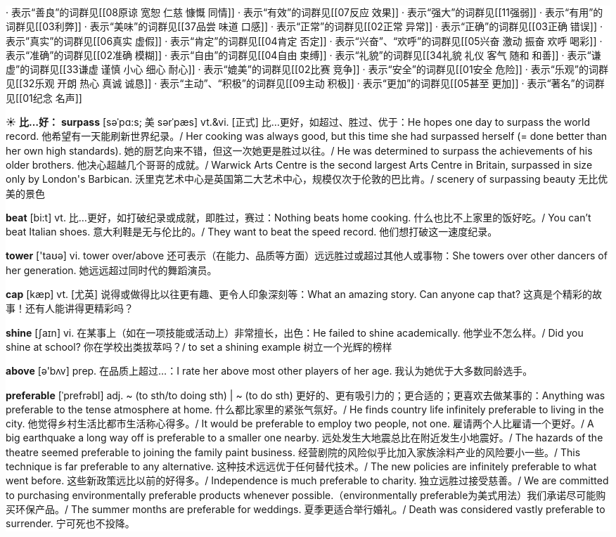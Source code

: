 · 表示“善良”的词群见[[08原谅 宽恕 仁慈 慷慨 同情]]
· 表示“有效”的词群见[[07反应 效果]]
· 表示“强大”的词群见[[11强弱]]
· 表示“有用”的词群见[[03利弊]]
· 表示“美味”的词群见[[37品尝 味道 口感]]
· 表示“正常”的词群见[[02正常 异常]]
· 表示“正确”的词群见[[03正确 错误]]
· 表示”真实”的词群见[[06真实 虚假]]
· 表示“肯定”的词群见[[04肯定 否定]]
· 表示“兴奋”、“欢呼”的词群见[[05兴奋 激动 振奋 欢呼 喝彩]]
· 表示“准确”的词群见[[02准确 模糊]]
· 表示“自由”的词群见[[04自由 束缚]]
· 表示“礼貌”的词群见[[34礼貌 礼仪 客气 随和 和善]]
· 表示“谦虚”的词群见[[33谦虚 谨慎 小心 细心 耐心]]
· 表示“媲美”的词群见[[02比赛 竞争]]
· 表示“安全”的词群见[[01安全 危险]]
· 表示“乐观”的词群见[[32乐观 开朗 热心 真诚 诚恳]]
· 表示“主动”、“积极”的词群见[[09主动 积极]]
· 表示“更加”的词群见[[05甚至 更加]]
· 表示“著名”的词群见[[01纪念 名声]]

☀ <span class="category">**比…好：**</span>
<span class="vocabulary">**surpass**</span> [səˈpɑ:s; 美 sərˈpæs]
<span class="definition">vt.&vi. [正式] 比…更好，如超过、胜过、优于：</span>He hopes one day to surpass the world record. 他希望有一天能刷新世界纪录。/ Her cooking was always good, but this time she had surpassed herself (= done better than her own high standards). 她的厨艺向来不错，但这一次她更是胜过以往。/ He was determined to surpass the achievements of his older brothers. 他决心超越几个哥哥的成就。/ Warwick Arts Centre is the second largest Arts Centre in Britain, surpassed in size only by London's Barbican. 沃里克艺术中心是英国第二大艺术中心，规模仅次于伦敦的巴比肯。/ scenery of surpassing beauty 无比优美的景色

<span class="vocabulary">**beat**</span> [bi:t] 
<span class="definition">vt. 比…更好，如打破纪录或成就，即胜过，赛过：</span>Nothing beats home cooking. 什么也比不上家里的饭好吃。/ You can’t beat Italian shoes. 意大利鞋是无与伦比的。/ They want to beat the speed record. 他们想打破这一速度纪录。

<span class="vocabulary">**tower**</span> ['taʊə] 
<span class="definition">vi. tower over/above 还可表示（在能力、品质等方面）远远胜过或超过其他人或事物：</span>She towers over other dancers of her generation. 她远远超过同时代的舞蹈演员。

<span class="vocabulary">**cap**</span> [kæp] 
<span class="definition">vt. [尤英] 说得或做得比以往更有趣、更令人印象深刻等：</span>What an amazing story. Can anyone cap that? 这真是个精彩的故事！还有人能讲得更精彩吗？

<span class="vocabulary">**shine**</span> [ʃaɪn] 
<span class="definition">vi. 在某事上（如在一项技能或活动上）非常擅长，出色：</span>He failed to shine academically. 他学业不怎么样。/ Did you shine at school? 你在学校出类拔萃吗？/ to set a shining example 树立一个光辉的榜样

<span class="vocabulary">**above**</span> [ə'bʌv] 
<span class="definition">prep. 在品质上超过…：</span>I rate her above most other players of her age. 我认为她优于大多数同龄选手。
           
<span class="vocabulary">**preferable**</span> [ˈprefrəbl]
<span class="definition">adj. ~ (to sth/to doing sth) | ~ (to do sth) 更好的、更有吸引力的；更合适的；更喜欢去做某事的：</span>Anything was preferable to the tense atmosphere at home. 什么都比家里的紧张气氛好。/ He finds country life infinitely preferable to living in the city. 他觉得乡村生活比都市生活称心得多。/ It would be preferable to employ two people, not one. 雇请两个人比雇请一个更好。/ A big earthquake a long way off is preferable to a smaller one nearby. 远处发生大地震总比在附近发生小地震好。/ The hazards of the theatre seemed preferable to joining the family paint business. 经营剧院的风险似乎比加入家族涂料产业的风险要小一些。/ This technique is far preferable to any alternative. 这种技术远远优于任何替代技术。/ The new policies are infinitely preferable to what went before. 这些新政策远比以前的好得多。/ Independence is much preferable to charity. 独立远胜过接受慈善。/ We are committed to purchasing environmentally preferable products whenever possible.（environmentally preferable为美式用法）我们承诺尽可能购买环保产品。/ The summer months are preferable for weddings. 夏季更适合举行婚礼。/ Death was considered vastly preferable to surrender. 宁可死也不投降。
